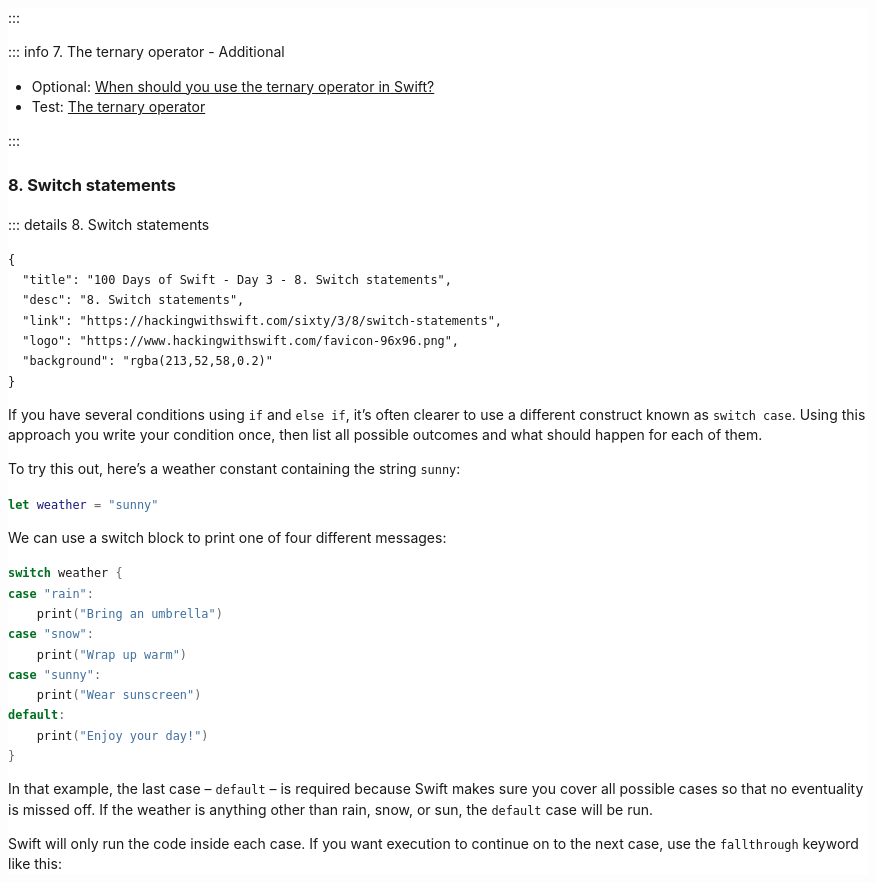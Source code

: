 :::

::: info 7. The ternary operator - Additional

- Optional: [When should you use the ternary operator in Swift?][when-should-you-use-the-ternary-operator-in-swift]
- Test: [The ternary operator][test-the-ternary-operator]

::: 

### 8. Switch statements

::: details 8. Switch statements

```component VPCard
{  
  "title": "100 Days of Swift - Day 3 - 8. Switch statements",
  "desc": "8. Switch statements",
  "link": "https://hackingwithswift.com/sixty/3/8/switch-statements",
  "logo": "https://www.hackingwithswift.com/favicon-96x96.png",
  "background": "rgba(213,52,58,0.2)"
}
```

<VidStack src="youtube/SiN6DyuT9B8" />

If you have several conditions using `if` and `else if`, it’s often clearer to use a different construct known as `switch case`. Using this approach you write your condition once, then list all possible outcomes and what should happen for each of them.

To try this out, here’s a weather constant containing the string `sunny`:

```swift
let weather = "sunny"
```

We can use a switch block to print one of four different messages:

```swift
switch weather {
case "rain":
    print("Bring an umbrella")
case "snow":
    print("Wrap up warm")
case "sunny":
    print("Wear sunscreen")
default:
    print("Enjoy your day!")
}
```

In that example, the last case – `default` – is required because Swift makes sure you cover all possible cases so that no eventuality is missed off. If the weather is anything other than rain, snow, or sun, the `default` case will be run.

Swift will only run the code inside each case. If you want execution to continue on to the next case, use the `fallthrough` keyword like this:


[why-cant-swift-add-a-double-to-an-int]: https://hackingwithswift.com/quick-start/understanding-swift/why-cant-swift-add-a-double-to-an-int
[why-does-swift-have-a-dedicated-division-remainder-operator]: https://hackingwithswift.com/quick-start/understanding-swift/why-does-swift-have-a-dedicated-division-remainder-operator
[test-arithmetic-operators]: https://hackingwithswift.com/review/arithmetic-operators
[why-does-swift-need-operator-overloading]: https://hackingwithswift.com/quick-start/understanding-swift/why-does-swift-need-operator-overloading
[test-operator-overloading]: https://hackingwithswift.com/review/operator-overloading
[why-does-swift-have-compound-assignment-operators]: https://hackingwithswift.com/quick-start/understanding-swift/why-does-swift-have-compound-assignment-operators
[test-compound-assignment-operators]: https://hackingwithswift.com/review/compound-assignment-operators
[how-does-swift-let-us-compare-many-types-of-data]: https://hackingwithswift.com/quick-start/understanding-swift/how-does-swift-let-us-compare-many-types-of-data
[test-comparison-operators]: https://hackingwithswift.com/review/comparison-operators
[whats-the-difference-between-if-and-else-if]: https://hackingwithswift.com/quick-start/understanding-swift/whats-the-difference-between-if-and-else-if
[test-conditions]: https://hackingwithswift.com/review/conditions
[how-to-check-multiple-conditions]: https://hackingwithswift.com/quick-start/understanding-swift/how-to-check-multiple-conditions
[test-combining-conditions]: https://hackingwithswift.com/review/combining-conditions
[when-should-you-use-the-ternary-operator-in-swift]: https://hackingwithswift.com/quick-start/understanding-swift/when-should-you-use-the-ternary-operator-in-swift
[test-the-ternary-operator]: https://hackingwithswift.com/review/the-ternary-operator
[when-should-you-use-switch-statements-rather-than-if]: https://hackingwithswift.com/quick-start/understanding-swift/when-should-you-use-switch-statements-rather-than-if
[test-switch-statements]: https://hackingwithswift.com/review/switch-statements
[why-does-swift-have-two-range-operators]: https://hackingwithswift.com/quick-start/understanding-swift/why-does-swift-have-two-range-operators
[test-range-operators]: https://hackingwithswift.com/review/range-operators
[test-operators-and-conditions]: https://hackingwithswift.com/review/operators-and-conditions-summary